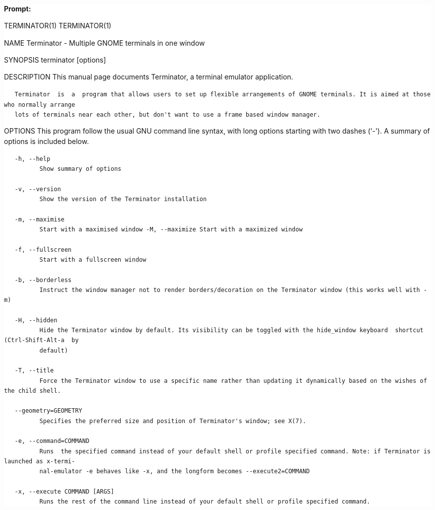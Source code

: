 **Prompt:**

TERMINATOR(1)                                                                                                                       TERMINATOR(1)

NAME
       Terminator - Multiple GNOME terminals in one window

SYNOPSIS
       terminator [options]

DESCRIPTION
       This manual page documents Terminator, a terminal emulator application.

       Terminator  is  a  program that allows users to set up flexible arrangements of GNOME terminals. It is aimed at those who normally arrange
       lots of terminals near each other, but don't want to use a frame based window manager.

OPTIONS
       This program follow the usual GNU command line syntax, with long options starting with two dashes (‘-').  A summary of options is included
       below.

       -h, --help
              Show summary of options

       -v, --version
              Show the version of the Terminator installation

       -m, --maximise
              Start with a maximised window -M, --maximize Start with a maximized window

       -f, --fullscreen
              Start with a fullscreen window

       -b, --borderless
              Instruct the window manager not to render borders/decoration on the Terminator window (this works well with -m)

       -H, --hidden
              Hide the Terminator window by default. Its visibility can be toggled with the hide_window keyboard  shortcut  (Ctrl-Shift-Alt-a  by
              default)

       -T, --title
              Force the Terminator window to use a specific name rather than updating it dynamically based on the wishes of the child shell.

       --geometry=GEOMETRY
              Specifies the preferred size and position of Terminator's window; see X(7).

       -e, --command=COMMAND
              Runs  the specified command instead of your default shell or profile specified command. Note: if Terminator is launched as x-termi‐
              nal-emulator -e behaves like -x, and the longform becomes --execute2=COMMAND

       -x, --execute COMMAND [ARGS]
              Runs the rest of the command line instead of your default shell or profile specified command.
